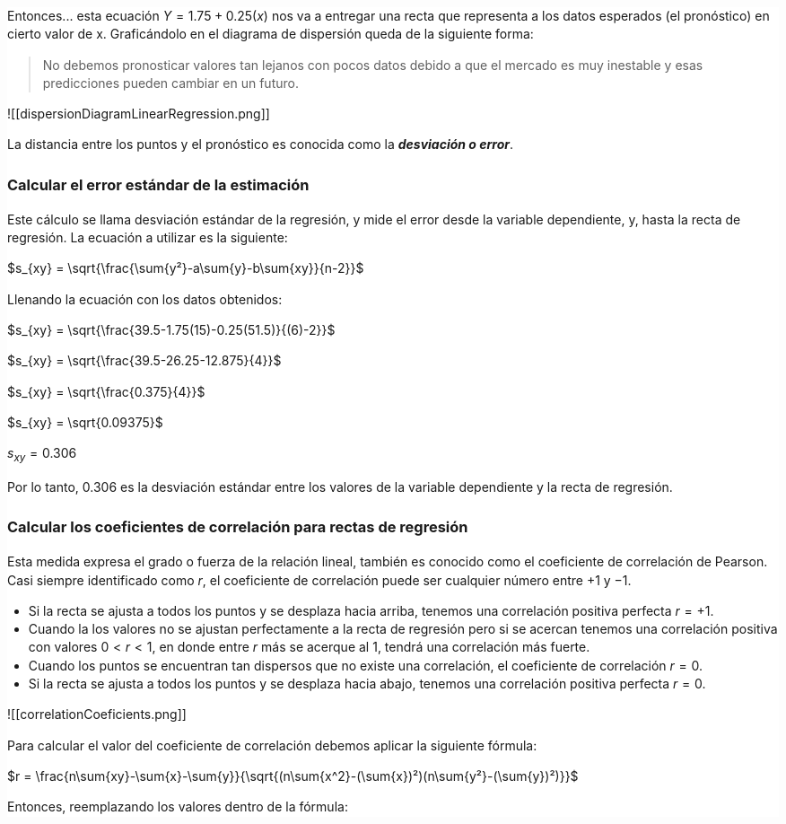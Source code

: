 Entonces... esta ecuación $Y = 1.75+0.25(x)$ nos va a entregar una recta que representa a los datos esperados (el pronóstico) en cierto valor de x. Graficándolo en el diagrama de dispersión queda de la siguiente forma:

> No debemos pronosticar valores tan lejanos con pocos datos debido a que el mercado es muy inestable y esas predicciones pueden cambiar en un futuro.

![[dispersionDiagramLinearRegression.png]]

La distancia entre los puntos y el pronóstico es conocida como la ***desviación o error***.

### Calcular el error estándar de la estimación

Este cálculo se llama desviación estándar de la regresión, y mide el error desde la variable dependiente, y, hasta la recta de regresión. La ecuación a utilizar es la siguiente:

$s_{xy} = \sqrt{\frac{\sum{y²}-a\sum{y}-b\sum{xy}}{n-2}}$

Llenando la ecuación con los datos obtenidos:

$s_{xy} = \sqrt{\frac{39.5-1.75(15)-0.25(51.5)}{(6)-2}}$

$s_{xy} = \sqrt{\frac{39.5-26.25-12.875}{4}}$

$s_{xy} = \sqrt{\frac{0.375}{4}}$

$s_{xy} = \sqrt{0.09375}$

$s_{xy} = 0.306$

Por lo tanto, $0.306$ es la desviación estándar entre los valores de la variable dependiente y la recta de regresión.

### Calcular los coeficientes de correlación para rectas de regresión

Esta medida expresa el grado o fuerza de la relación lineal, también es conocido como el coeficiente de correlación de Pearson. Casi siempre identificado como $r$, el coeficiente de correlación puede ser cualquier número entre $+1$ y $-1$.

- Si la recta se ajusta a todos los puntos y se desplaza hacia arriba, tenemos una correlación positiva perfecta $r = +1$.
- Cuando la los valores no se ajustan perfectamente a la recta de regresión pero si se acercan tenemos una correlación positiva con valores $0 < r < 1$, en donde entre $r$ más se acerque al $1$, tendrá una correlación más fuerte.
- Cuando los puntos se encuentran tan dispersos que no existe una correlación, el coeficiente de correlación $r=0$.
- Si la recta se ajusta a todos los puntos y se desplaza hacia abajo, tenemos una correlación positiva perfecta $r = 0$.

![[correlationCoeficients.png]]

Para calcular el valor del coeficiente de correlación debemos aplicar la siguiente fórmula:

$r = \frac{n\sum{xy}-\sum{x}-\sum{y}}{\sqrt{(n\sum{x^2}-(\sum{x})²)(n\sum{y²}-(\sum{y})²)}}$

Entonces, reemplazando los valores dentro de la fórmula:
